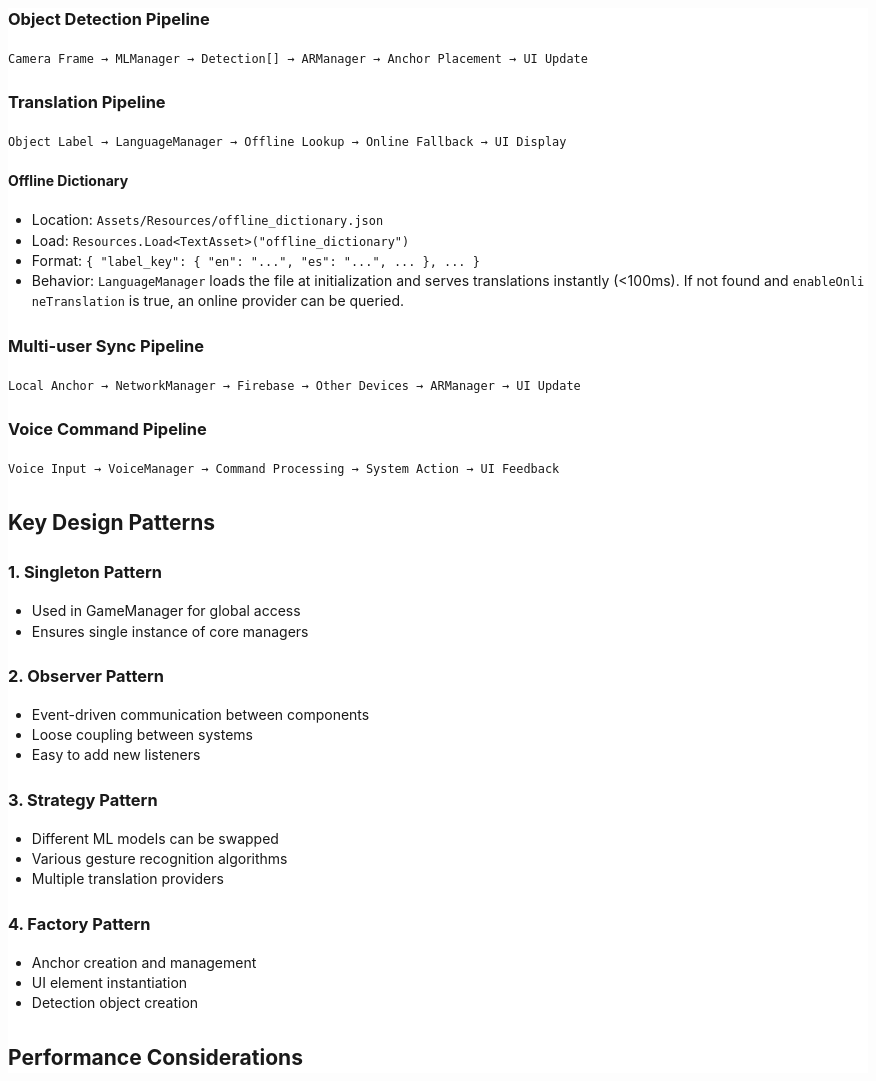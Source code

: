 ### Object Detection Pipeline
```
Camera Frame → MLManager → Detection[] → ARManager → Anchor Placement → UI Update
```

### Translation Pipeline
```
Object Label → LanguageManager → Offline Lookup → Online Fallback → UI Display
```

#### Offline Dictionary
- Location: `Assets/Resources/offline_dictionary.json`
- Load: `Resources.Load<TextAsset>("offline_dictionary")`
- Format: `{ "label_key": { "en": "...", "es": "...", ... }, ... }`
- Behavior: `LanguageManager` loads the file at initialization and serves translations instantly (<100ms). If not found and `enableOnlineTranslation` is true, an online provider can be queried.

### Multi-user Sync Pipeline
```
Local Anchor → NetworkManager → Firebase → Other Devices → ARManager → UI Update
```

### Voice Command Pipeline
```
Voice Input → VoiceManager → Command Processing → System Action → UI Feedback
```

## Key Design Patterns

### 1. Singleton Pattern
- Used in GameManager for global access
- Ensures single instance of core managers

### 2. Observer Pattern
- Event-driven communication between components
- Loose coupling between systems
- Easy to add new listeners

### 3. Strategy Pattern
- Different ML models can be swapped
- Various gesture recognition algorithms
- Multiple translation providers

### 4. Factory Pattern
- Anchor creation and management
- UI element instantiation
- Detection object creation

## Performance Considerations
